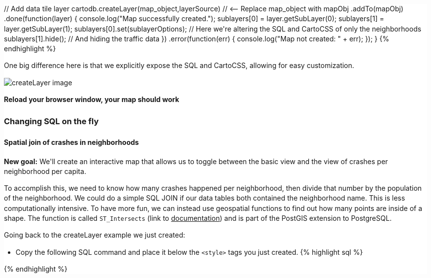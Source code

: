    // Add data tile layer
   cartodb.createLayer(map_object,layerSource) // <-- Replace map_object with mapObj
       .addTo(mapObj)
       .done(function(layer) {
           console.log("Map successfully created.");
           sublayers[0] = layer.getSubLayer(0);
           sublayers[1] = layer.getSubLayer(1);
           sublayers[0].set(sublayerOptions); // Here we're altering the SQL and CartoCSS of only the neighborhoods
           sublayers[1].hide(); // And hiding the traffic data
       })
       .error(function(err) {
           console.log("Map not created: " + err);
       });
}
{% endhighlight %}

One big difference here is that we explicitly expose the SQL and CartoCSS, allowing for easy customization.

![createLayer image](http://i.imgur.com/0rPSAJn.png)

**Reload your browser window, your map should work**

### Changing SQL on the fly

#### Spatial join of crashes in neighborhoods

**New goal:** We'll create an interactive map that allows us to toggle between the basic view and the view of crashes per neighborhood per capita.

To accomplish this, we need to know how many crashes happened per neighborhood, then divide that number by the population of the neighborhood. We could do a simple SQL JOIN if our data tables both contained the neighborhood name. This is less computationally intensive. To have more fun, we can instead use geospatial functions to find out how many points are inside of a shape. The function is called `ST_Intersects` (link to [documentation](http://postgis.net/docs/ST_Intersects.html)) and is part of the PostGIS extension to PostgreSQL.

Going back to the createLayer example we just created:

* Copy the following SQL command and place it below the `<style>` tags you just created.
{% highlight sql %}
<script type='sql/text' id='sql'>
SELECT
  cartodb_id, the_geom,
  the_geom_webmercator,
  nbrhd_name,
  (
    SELECT
      count(*)
    FROM
      traffic_accidents
    WHERE
      ST_Intersects(
          traffic_accidents.the_geom,
          census_neighborhood_demographics_2010.the_geom
      )
  ) / population AS accidents_per_capita
FROM
  census_neighborhood_demographics_2010
</script>
{% endhighlight %}
